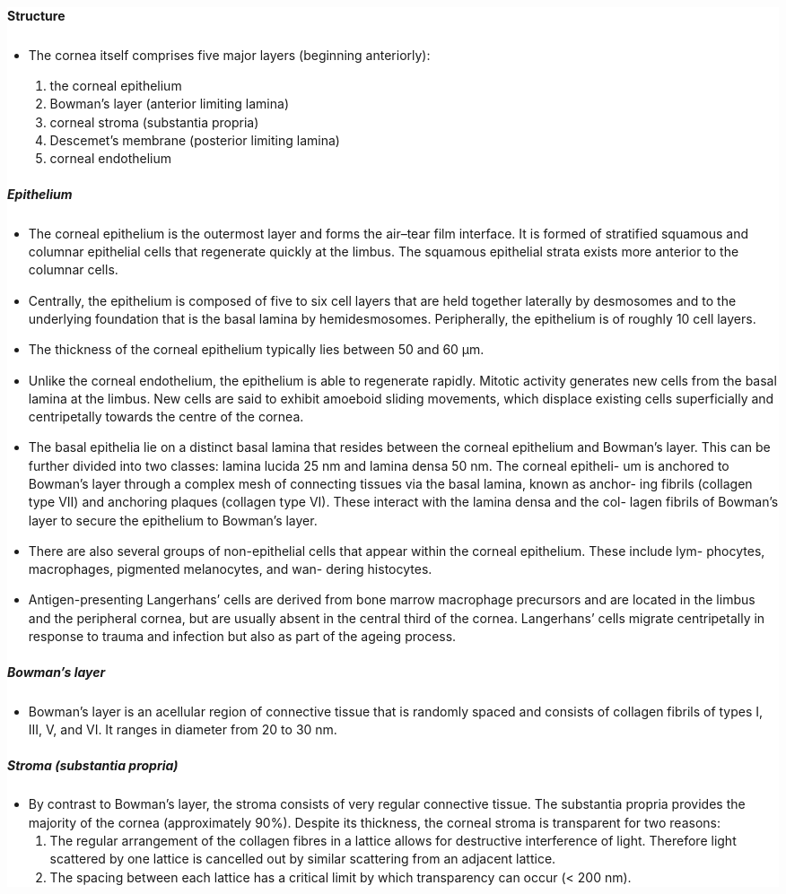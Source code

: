 #### Structure  

#####
- The cornea itself comprises five major layers (beginning anteriorly):

  1. the corneal epithelium  
  2. Bowman’s layer (anterior limiting lamina)  
  3. corneal stroma (substantia propria)  
  4. Descemet’s membrane (posterior limiting lamina)  
  5. corneal endothelium  

##### Epithelium  
- The corneal epithelium is the outermost layer and forms the air–tear film interface. It is formed of stratified squamous and columnar epithelial cells that regenerate quickly at the limbus. The squamous epithelial strata exists more anterior to the columnar cells.  

- Centrally, the epithelium is composed of five to six cell layers that are held together laterally by desmosomes and to the underlying foundation that is the basal lamina by hemidesmosomes. Peripherally, the epithelium is of roughly 10 cell layers.  

- The thickness of the corneal epithelium typically lies between 50 and 60 μm.  

- Unlike the corneal endothelium, the epithelium is able to regenerate rapidly. Mitotic activity generates new cells from the basal lamina at the limbus. New cells are said to exhibit amoeboid sliding movements, which displace existing cells superficially and centripetally towards the centre of the cornea.  

- The basal epithelia lie on a distinct basal lamina that resides between the corneal epithelium and Bowman’s layer. This can be further divided into two classes: lamina lucida 25 nm and lamina densa 50 nm. The corneal epitheli- um is anchored to Bowman’s layer through a complex mesh of connecting tissues via the basal lamina, known as anchor- ing fibrils (collagen type VII) and anchoring plaques (collagen type VI). These interact with the lamina densa and the col- lagen fibrils of Bowman’s layer to secure the epithelium to Bowman’s layer.  

- There are also several groups of non-epithelial cells that appear within the corneal epithelium. These include lym- phocytes, macrophages, pigmented melanocytes, and wan- dering histocytes.  

- Antigen-presenting Langerhans’ cells are derived from bone marrow macrophage precursors and are located in the limbus and the peripheral cornea, but are usually absent in the central third of the cornea. Langerhans’ cells migrate centripetally in response to trauma and infection but also as part of the ageing process.  

##### Bowman’s layer  
- Bowman’s layer is an acellular region of connective tissue that is randomly spaced and consists of collagen fibrils of types I, III, V, and VI. It ranges in diameter from 20 to 30 nm.  

##### Stroma (substantia propria)  
- By contrast to Bowman’s layer, the stroma consists of very regular connective tissue. The substantia propria provides the majority of the cornea (approximately 90%). Despite its thickness, the corneal stroma is transparent for two reasons:  
  1. The regular arrangement of the collagen fibres in a lattice allows for destructive interference of light. Therefore light scattered by one lattice is cancelled out by similar scattering from an adjacent lattice.  
  2. The spacing between each lattice has a critical limit by which transparency can occur (< 200 nm).  
